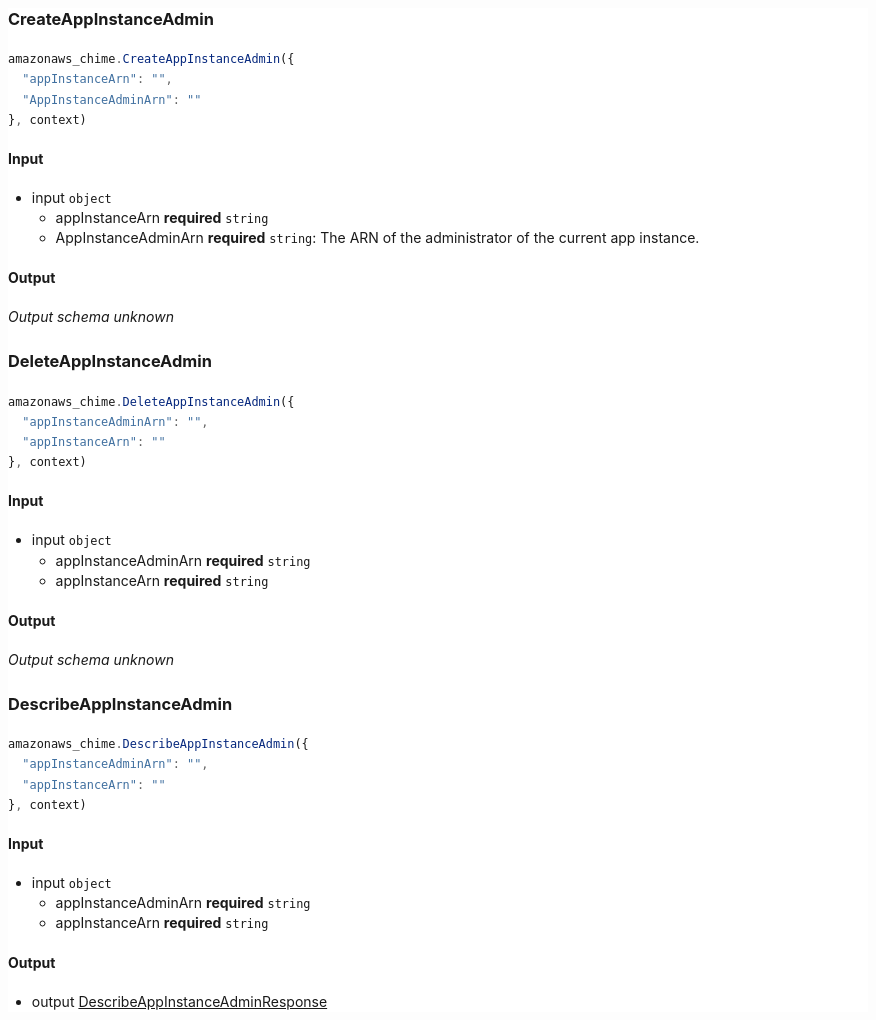 ### CreateAppInstanceAdmin



```js
amazonaws_chime.CreateAppInstanceAdmin({
  "appInstanceArn": "",
  "AppInstanceAdminArn": ""
}, context)
```

#### Input
* input `object`
  * appInstanceArn **required** `string`
  * AppInstanceAdminArn **required** `string`: The ARN of the administrator of the current app instance.

#### Output
*Output schema unknown*

### DeleteAppInstanceAdmin



```js
amazonaws_chime.DeleteAppInstanceAdmin({
  "appInstanceAdminArn": "",
  "appInstanceArn": ""
}, context)
```

#### Input
* input `object`
  * appInstanceAdminArn **required** `string`
  * appInstanceArn **required** `string`

#### Output
*Output schema unknown*

### DescribeAppInstanceAdmin



```js
amazonaws_chime.DescribeAppInstanceAdmin({
  "appInstanceAdminArn": "",
  "appInstanceArn": ""
}, context)
```

#### Input
* input `object`
  * appInstanceAdminArn **required** `string`
  * appInstanceArn **required** `string`

#### Output
* output [DescribeAppInstanceAdminResponse](#describeappinstanceadminresponse)
